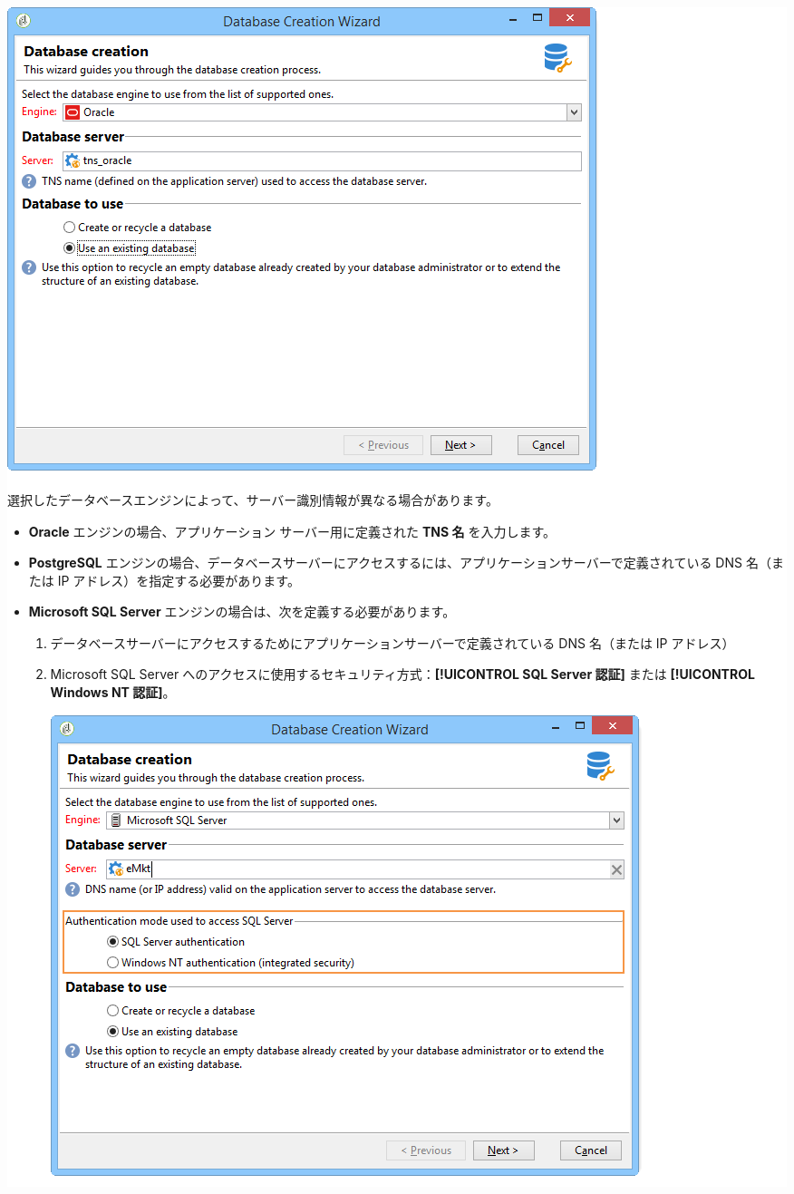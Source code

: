![](assets/s_ncs_install_db_oracle_exists_01.png)

選択したデータベースエンジンによって、サーバー識別情報が異なる場合があります。

* **Oracle** エンジンの場合、アプリケーション サーバー用に定義された **TNS 名** を入力します。
* **PostgreSQL** エンジンの場合、データベースサーバーにアクセスするには、アプリケーションサーバーで定義されている DNS 名（または IP アドレス）を指定する必要があります。
* **Microsoft SQL Server** エンジンの場合は、次を定義する必要があります。

   1. データベースサーバーにアクセスするためにアプリケーションサーバーで定義されている DNS 名（または IP アドレス）
   1. Microsoft SQL Server へのアクセスに使用するセキュリティ方式：**[!UICONTROL SQL Server 認証]** または **[!UICONTROL Windows NT 認証]**。

      ![](assets/s_ncs_install_db_mssql_exists_01.png)